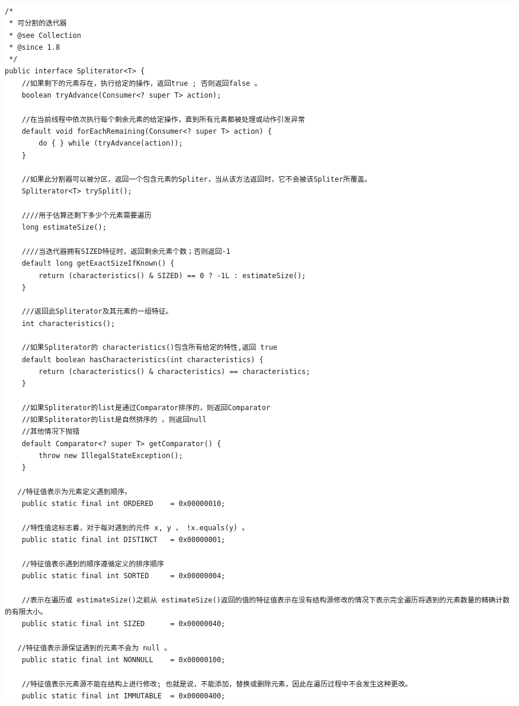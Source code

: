 	/*
	 * 可分割的迭代器 	
	 * @see Collection
	 * @since 1.8
	 */
	public interface Spliterator<T> {
	  	//如果剩下的元素存在，执行给定的操作，返回true ; 否则返回false 。
	    boolean tryAdvance(Consumer<? super T> action);
	
	   	//在当前线程中依次执行每个剩余元素的给定操作，直到所有元素都被处理或动作引发异常
	    default void forEachRemaining(Consumer<? super T> action) {
	        do { } while (tryAdvance(action));
	    }
	
	    //如果此分割器可以被分区，返回一个包含元素的Spliter，当从该方法返回时，它不会被该Spliter所覆盖。
	    Spliterator<T> trySplit();
	
	   	////用于估算还剩下多少个元素需要遍历
	    long estimateSize();
	
	  	////当迭代器拥有SIZED特征时，返回剩余元素个数；否则返回-1
	    default long getExactSizeIfKnown() {
	        return (characteristics() & SIZED) == 0 ? -1L : estimateSize();
	    }
	
	  	///返回此Spliterator及其元素的一组特征。
	    int characteristics();
	
	  	//如果Spliterator的 characteristics()包含所有给定的特性,返回 true
	    default boolean hasCharacteristics(int characteristics) {
	        return (characteristics() & characteristics) == characteristics;
	    }
	
	  	//如果Spliterator的list是通过Comparator排序的，则返回Comparator
		//如果Spliterator的list是自然排序的 ，则返回null
		//其他情况下抛错	
	    default Comparator<? super T> getComparator() {
	        throw new IllegalStateException();
	    }
	
	   //特征值表示为元素定义遇到顺序。 
	    public static final int ORDERED    = 0x00000010;
	
	  	//特性值这标志着，对于每对遇到的元件 x, y ， !x.equals(y) 。 
	    public static final int DISTINCT   = 0x00000001;
	
	  	//特征值表示遇到的顺序遵循定义的排序顺序
	    public static final int SORTED     = 0x00000004;
	
	   	//表示在遍历或 estimateSize()之前从 estimateSize()返回的值的特征值表示在没有结构源修改的情况下表示完全遍历将遇到的元素数量的精确计数的有限大小。
	    public static final int SIZED      = 0x00000040;
	
	   //特征值表示源保证遇到的元素不会为 null 。 
	    public static final int NONNULL    = 0x00000100;
	
	  	//特征值表示元素源不能在结构上进行修改; 也就是说，不能添加，替换或删除元素，因此在遍历过程中不会发生这种更改。
	    public static final int IMMUTABLE  = 0x00000400;
	